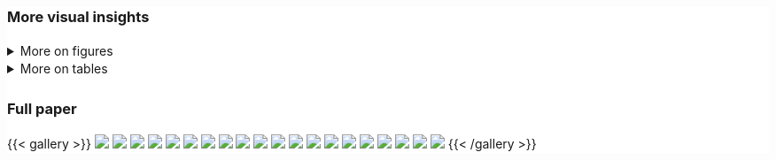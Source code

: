 
### More visual insights

<details><summary>More on figures
</summary></details>




<details><summary>More on tables
</summary></details>




### Full paper

{{< gallery >}}
<img src="https://ai-paper-reviewer.com/2504.16921/1.png" class="grid-w50 md:grid-w33 xl:grid-w25" />
<img src="https://ai-paper-reviewer.com/2504.16921/2.png" class="grid-w50 md:grid-w33 xl:grid-w25" />
<img src="https://ai-paper-reviewer.com/2504.16921/3.png" class="grid-w50 md:grid-w33 xl:grid-w25" />
<img src="https://ai-paper-reviewer.com/2504.16921/4.png" class="grid-w50 md:grid-w33 xl:grid-w25" />
<img src="https://ai-paper-reviewer.com/2504.16921/5.png" class="grid-w50 md:grid-w33 xl:grid-w25" />
<img src="https://ai-paper-reviewer.com/2504.16921/6.png" class="grid-w50 md:grid-w33 xl:grid-w25" />
<img src="https://ai-paper-reviewer.com/2504.16921/7.png" class="grid-w50 md:grid-w33 xl:grid-w25" />
<img src="https://ai-paper-reviewer.com/2504.16921/8.png" class="grid-w50 md:grid-w33 xl:grid-w25" />
<img src="https://ai-paper-reviewer.com/2504.16921/9.png" class="grid-w50 md:grid-w33 xl:grid-w25" />
<img src="https://ai-paper-reviewer.com/2504.16921/10.png" class="grid-w50 md:grid-w33 xl:grid-w25" />
<img src="https://ai-paper-reviewer.com/2504.16921/11.png" class="grid-w50 md:grid-w33 xl:grid-w25" />
<img src="https://ai-paper-reviewer.com/2504.16921/12.png" class="grid-w50 md:grid-w33 xl:grid-w25" />
<img src="https://ai-paper-reviewer.com/2504.16921/13.png" class="grid-w50 md:grid-w33 xl:grid-w25" />
<img src="https://ai-paper-reviewer.com/2504.16921/14.png" class="grid-w50 md:grid-w33 xl:grid-w25" />
<img src="https://ai-paper-reviewer.com/2504.16921/15.png" class="grid-w50 md:grid-w33 xl:grid-w25" />
<img src="https://ai-paper-reviewer.com/2504.16921/16.png" class="grid-w50 md:grid-w33 xl:grid-w25" />
<img src="https://ai-paper-reviewer.com/2504.16921/17.png" class="grid-w50 md:grid-w33 xl:grid-w25" />
<img src="https://ai-paper-reviewer.com/2504.16921/18.png" class="grid-w50 md:grid-w33 xl:grid-w25" />
<img src="https://ai-paper-reviewer.com/2504.16921/19.png" class="grid-w50 md:grid-w33 xl:grid-w25" />
<img src="https://ai-paper-reviewer.com/2504.16921/20.png" class="grid-w50 md:grid-w33 xl:grid-w25" />
{{< /gallery >}}